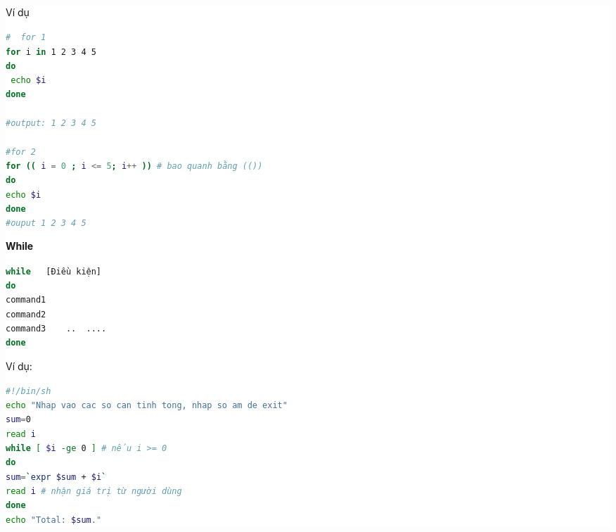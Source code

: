
Ví dụ

``` sh
#  for 1
for i in 1 2 3 4 5
do
 echo $i
done

#output: 1 2 3 4 5

#for 2
for (( i = 0 ; i <= 5; i++ )) # bao quanh bằng (())
do
echo $i
done
#ouput 1 2 3 4 5
```

**While**

``` sh
while   [Điều kiện]
do
command1
command2
command3    ..  ....
done
```

Ví dụ:

``` sh
#!/bin/sh
echo "Nhap vao cac so can tinh tong, nhap so am de exit"
sum=0
read i
while [ $i -ge 0 ] # nếu i >= 0
do
sum=`expr $sum + $i`
read i # nhận giá trị từ người dùng
done
echo "Total: $sum."
```
